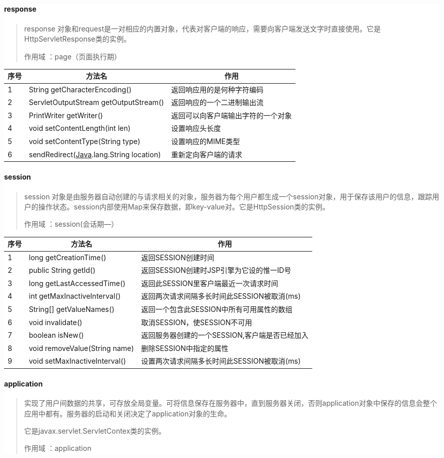 #### response

> response 对象和request是一对相应的内置对象，代表对客户端的响应，需要向客户端发送文字时直接使用。它是HttpServletResponse类的实例。
>
> 作用域 ：page（页面执行期）

| 序号 | 方法名                                                       | 作用                               |
| ---- | ------------------------------------------------------------ | ---------------------------------- |
| 1    | String getCharacterEncoding()                                | 返回响应用的是何种字符编码         |
| 2    | ServletOutputStream getOutputStream()                        | 返回响应的一个二进制输出流         |
| 3    | PrintWriter getWriter()                                      | 返回可以向客户端输出字符的一个对象 |
| 4    | void setContentLength(int len)                               | 设置响应头长度                     |
| 5    | void setContentType(String type)                             | 设置响应的MIME类型                 |
| 6    | sendRedirect([Java](http://lib.csdn.net/base/javaee).lang.String location) | 重新定向客户端的请求               |

#### session

> session 对象是由服务器自动创建的与请求相关的对象，服务器为每个用户都生成一个session对象，用于保存该用户的信息，跟踪用户的操作状态。session内部使用Map来保存数据，即key-value对。它是HttpSession类的实例。
>
> 作用域  ：session(会话期—）

| 序号 | 方法名                                                       | 作用                               |
| ---- | ------------------------------------------------------------ | ---------------------------------- |
|1| long getCreationTime()| 返回SESSION创建时间 |
|2 |public String getId() |返回SESSION创建时JSP引擎为它设的惟一ID号 |
|3 |long getLastAccessedTime() |返回此SESSION里客户端最近一次请求时间 |
|4 |int getMaxInactiveInterval() |返回两次请求间隔多长时间此SESSION被取消(ms) |
|5 |String[] getValueNames() |返回一个包含此SESSION中所有可用属性的数组 |
|6 |void invalidate()| 取消SESSION，使SESSION不可用 |
|7 |boolean isNew() |返回服务器创建的一个SESSION,客户端是否已经加入|
|8 |void removeValue(String name) |删除SESSION中指定的属性|
|9 |void setMaxInactiveInterval()|设置两次请求间隔多长时间此SESSION被取消(ms)|

#### application

> 实现了用户间数据的共享，可存放全局变量。可将信息保存在服务器中，直到服务器关闭，否则application对象中保存的信息会整个应用中都有。服务器的启动和关闭决定了application对象的生命。
>
> 它是javax.servlet.ServletContex类的实例。
>
> 作用域 ：application
